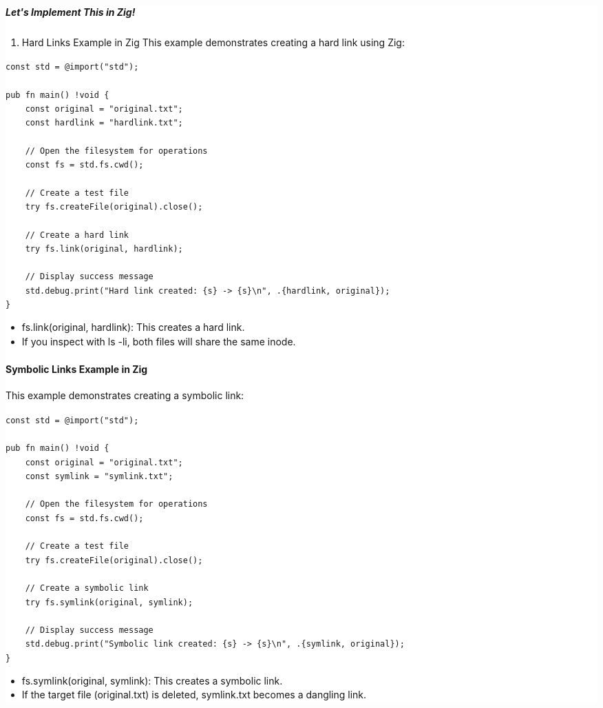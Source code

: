 ##### Let's Implement This in Zig!
1. Hard Links Example in Zig
This example demonstrates creating a hard link using Zig:

```zig
const std = @import("std");

pub fn main() !void {
    const original = "original.txt";
    const hardlink = "hardlink.txt";

    // Open the filesystem for operations
    const fs = std.fs.cwd();

    // Create a test file
    try fs.createFile(original).close();

    // Create a hard link
    try fs.link(original, hardlink);

    // Display success message
    std.debug.print("Hard link created: {s} -> {s}\n", .{hardlink, original});
}
```
- fs.link(original, hardlink): This creates a hard link.
- If you inspect with ls -li, both files will share the same inode.

#### Symbolic Links Example in Zig
This example demonstrates creating a symbolic link:

```zig
const std = @import("std");

pub fn main() !void {
    const original = "original.txt";
    const symlink = "symlink.txt";

    // Open the filesystem for operations
    const fs = std.fs.cwd();

    // Create a test file
    try fs.createFile(original).close();

    // Create a symbolic link
    try fs.symlink(original, symlink);

    // Display success message
    std.debug.print("Symbolic link created: {s} -> {s}\n", .{symlink, original});
}
```
- fs.symlink(original, symlink): This creates a symbolic link.
- If the target file (original.txt) is deleted, symlink.txt becomes a dangling link.
